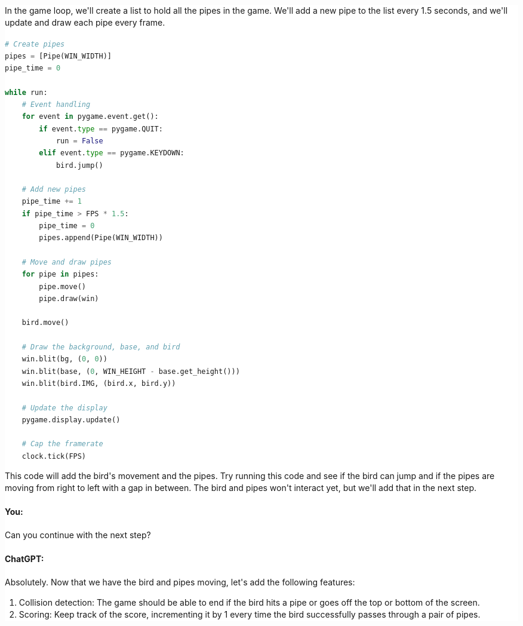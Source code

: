 In the game loop, we'll create a list to hold all the pipes in the game. We'll add a new pipe to the list every 1.5 seconds, and we'll update and draw each pipe every frame.

```python
# Create pipes
pipes = [Pipe(WIN_WIDTH)]
pipe_time = 0

while run:
    # Event handling
    for event in pygame.event.get():
        if event.type == pygame.QUIT:
            run = False
        elif event.type == pygame.KEYDOWN:
            bird.jump()

    # Add new pipes
    pipe_time += 1
    if pipe_time > FPS * 1.5:
        pipe_time = 0
        pipes.append(Pipe(WIN_WIDTH))

    # Move and draw pipes
    for pipe in pipes:
        pipe.move()
        pipe.draw(win)

    bird.move()

    # Draw the background, base, and bird
    win.blit(bg, (0, 0))
    win.blit(base, (0, WIN_HEIGHT - base.get_height()))
    win.blit(bird.IMG, (bird.x, bird.y))

    # Update the display
    pygame.display.update()

    # Cap the framerate
    clock.tick(FPS)
```

This code will add the bird's movement and the pipes. Try running this code and see if the bird can jump and if the pipes are moving from right to left with a gap in between. The bird and pipes won't interact yet, but we'll add that in the next step.


#### You:
Can you continue with the next step?

#### ChatGPT:
Absolutely. Now that we have the bird and pipes moving, let's add the following features:

1. Collision detection: The game should be able to end if the bird hits a pipe or goes off the top or bottom of the screen.
2. Scoring: Keep track of the score, incrementing it by 1 every time the bird successfully passes through a pair of pipes.
